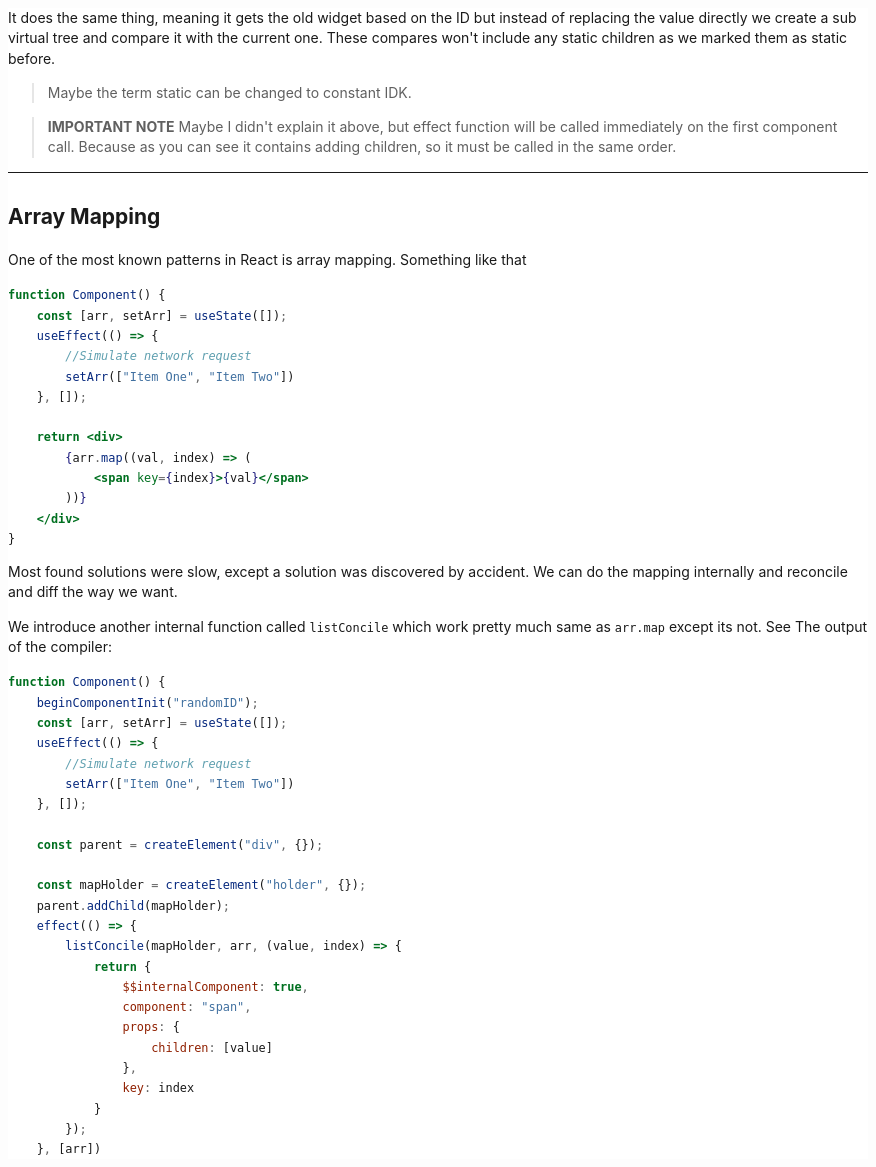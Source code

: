It does the same thing, meaning it gets the old widget based on the ID but instead of replacing the value directly we
create a sub virtual tree and compare it with the current one. These compares won't include any static children as we
marked them as static before.

> Maybe the term static can be changed to constant IDK.

> **IMPORTANT NOTE** Maybe I didn't explain it above, but effect function will be called immediately on the first
> component call. Because as you can see it contains adding children, so it must be called in the same order.
<hr>

## Array Mapping

One of the most known patterns in React is array mapping. Something like that

```jsx
function Component() {
    const [arr, setArr] = useState([]);
    useEffect(() => {
        //Simulate network request
        setArr(["Item One", "Item Two"])
    }, []);

    return <div>
        {arr.map((val, index) => (
            <span key={index}>{val}</span>
        ))}
    </div>
}
```

Most found solutions were slow, except a solution was discovered by accident. We can do the mapping internally and
reconcile and diff the way we want.

We introduce another internal function called `listConcile` which work pretty much same as `arr.map` except its not. See
The output of the compiler:

```js
function Component() {
    beginComponentInit("randomID");
    const [arr, setArr] = useState([]);
    useEffect(() => {
        //Simulate network request
        setArr(["Item One", "Item Two"])
    }, []);

    const parent = createElement("div", {});

    const mapHolder = createElement("holder", {});
    parent.addChild(mapHolder);
    effect(() => {
        listConcile(mapHolder, arr, (value, index) => {
            return {
                $$internalComponent: true,
                component: "span",
                props: {
                    children: [value]
                },
                key: index
            }
        });
    }, [arr])
```